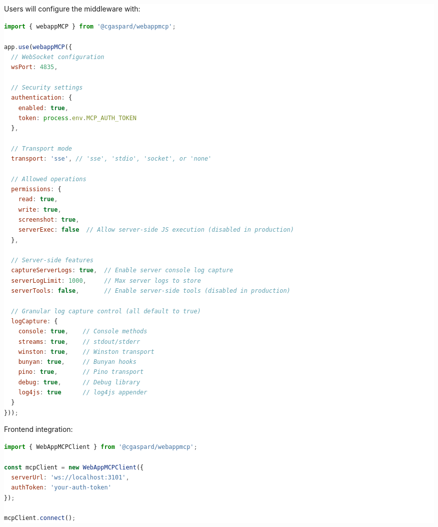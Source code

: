 Users will configure the middleware with:
```javascript
import { webappMCP } from '@cgaspard/webappmcp';

app.use(webappMCP({
  // WebSocket configuration
  wsPort: 4835,
  
  // Security settings
  authentication: {
    enabled: true,
    token: process.env.MCP_AUTH_TOKEN
  },
  
  // Transport mode
  transport: 'sse', // 'sse', 'stdio', 'socket', or 'none'
  
  // Allowed operations
  permissions: {
    read: true,
    write: true,
    screenshot: true,
    serverExec: false  // Allow server-side JS execution (disabled in production)
  },
  
  // Server-side features
  captureServerLogs: true,  // Enable server console log capture
  serverLogLimit: 1000,     // Max server logs to store
  serverTools: false,       // Enable server-side tools (disabled in production)
  
  // Granular log capture control (all default to true)
  logCapture: {
    console: true,    // Console methods
    streams: true,    // stdout/stderr
    winston: true,    // Winston transport
    bunyan: true,     // Bunyan hooks
    pino: true,       // Pino transport
    debug: true,      // Debug library
    log4js: true      // log4js appender
  }
}));
```

Frontend integration:
```javascript
import { WebAppMCPClient } from '@cgaspard/webappmcp';

const mcpClient = new WebAppMCPClient({
  serverUrl: 'ws://localhost:3101',
  authToken: 'your-auth-token'
});

mcpClient.connect();
```
